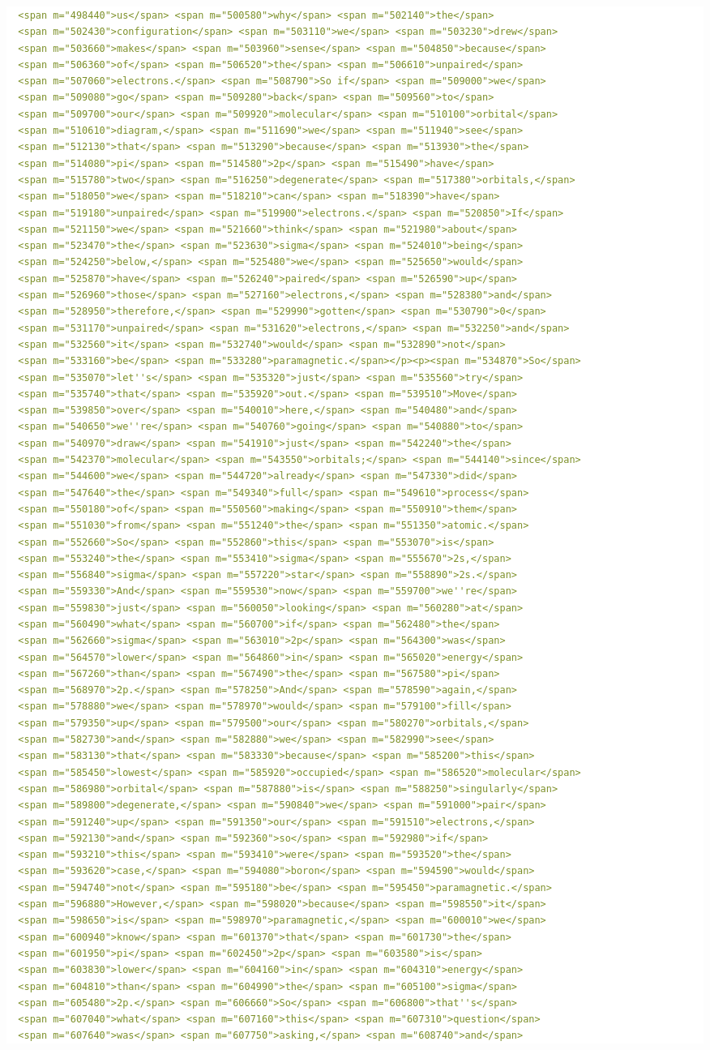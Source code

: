 ```yaml
  <span m="498440">us</span> <span m="500580">why</span> <span m="502140">the</span>
  <span m="502430">configuration</span> <span m="503110">we</span> <span m="503230">drew</span>
  <span m="503660">makes</span> <span m="503960">sense</span> <span m="504850">because</span>
  <span m="506360">of</span> <span m="506520">the</span> <span m="506610">unpaired</span>
  <span m="507060">electrons.</span> <span m="508790">So if</span> <span m="509000">we</span>
  <span m="509080">go</span> <span m="509280">back</span> <span m="509560">to</span>
  <span m="509700">our</span> <span m="509920">molecular</span> <span m="510100">orbital</span>
  <span m="510610">diagram,</span> <span m="511690">we</span> <span m="511940">see</span>
  <span m="512130">that</span> <span m="513290">because</span> <span m="513930">the</span>
  <span m="514080">pi</span> <span m="514580">2p</span> <span m="515490">have</span>
  <span m="515780">two</span> <span m="516250">degenerate</span> <span m="517380">orbitals,</span>
  <span m="518050">we</span> <span m="518210">can</span> <span m="518390">have</span>
  <span m="519180">unpaired</span> <span m="519900">electrons.</span> <span m="520850">If</span>
  <span m="521150">we</span> <span m="521660">think</span> <span m="521980">about</span>
  <span m="523470">the</span> <span m="523630">sigma</span> <span m="524010">being</span>
  <span m="524250">below,</span> <span m="525480">we</span> <span m="525650">would</span>
  <span m="525870">have</span> <span m="526240">paired</span> <span m="526590">up</span>
  <span m="526960">those</span> <span m="527160">electrons,</span> <span m="528380">and</span>
  <span m="528950">therefore,</span> <span m="529990">gotten</span> <span m="530790">0</span>
  <span m="531170">unpaired</span> <span m="531620">electrons,</span> <span m="532250">and</span>
  <span m="532560">it</span> <span m="532740">would</span> <span m="532890">not</span>
  <span m="533160">be</span> <span m="533280">paramagnetic.</span></p><p><span m="534870">So</span>
  <span m="535070">let''s</span> <span m="535320">just</span> <span m="535560">try</span>
  <span m="535740">that</span> <span m="535920">out.</span> <span m="539510">Move</span>
  <span m="539850">over</span> <span m="540010">here,</span> <span m="540480">and</span>
  <span m="540650">we''re</span> <span m="540760">going</span> <span m="540880">to</span>
  <span m="540970">draw</span> <span m="541910">just</span> <span m="542240">the</span>
  <span m="542370">molecular</span> <span m="543550">orbitals;</span> <span m="544140">since</span>
  <span m="544600">we</span> <span m="544720">already</span> <span m="547330">did</span>
  <span m="547640">the</span> <span m="549340">full</span> <span m="549610">process</span>
  <span m="550180">of</span> <span m="550560">making</span> <span m="550910">them</span>
  <span m="551030">from</span> <span m="551240">the</span> <span m="551350">atomic.</span>
  <span m="552660">So</span> <span m="552860">this</span> <span m="553070">is</span>
  <span m="553240">the</span> <span m="553410">sigma</span> <span m="555670">2s,</span>
  <span m="556840">sigma</span> <span m="557220">star</span> <span m="558890">2s.</span>
  <span m="559330">And</span> <span m="559530">now</span> <span m="559700">we''re</span>
  <span m="559830">just</span> <span m="560050">looking</span> <span m="560280">at</span>
  <span m="560490">what</span> <span m="560700">if</span> <span m="562480">the</span>
  <span m="562660">sigma</span> <span m="563010">2p</span> <span m="564300">was</span>
  <span m="564570">lower</span> <span m="564860">in</span> <span m="565020">energy</span>
  <span m="567260">than</span> <span m="567490">the</span> <span m="567580">pi</span>
  <span m="568970">2p.</span> <span m="578250">And</span> <span m="578590">again,</span>
  <span m="578880">we</span> <span m="578970">would</span> <span m="579100">fill</span>
  <span m="579350">up</span> <span m="579500">our</span> <span m="580270">orbitals,</span>
  <span m="582730">and</span> <span m="582880">we</span> <span m="582990">see</span>
  <span m="583130">that</span> <span m="583330">because</span> <span m="585200">this</span>
  <span m="585450">lowest</span> <span m="585920">occupied</span> <span m="586520">molecular</span>
  <span m="586980">orbital</span> <span m="587880">is</span> <span m="588250">singularly</span>
  <span m="589800">degenerate,</span> <span m="590840">we</span> <span m="591000">pair</span>
  <span m="591240">up</span> <span m="591350">our</span> <span m="591510">electrons,</span>
  <span m="592130">and</span> <span m="592360">so</span> <span m="592980">if</span>
  <span m="593210">this</span> <span m="593410">were</span> <span m="593520">the</span>
  <span m="593620">case,</span> <span m="594080">boron</span> <span m="594590">would</span>
  <span m="594740">not</span> <span m="595180">be</span> <span m="595450">paramagnetic.</span>
  <span m="596880">However,</span> <span m="598020">because</span> <span m="598550">it</span>
  <span m="598650">is</span> <span m="598970">paramagnetic,</span> <span m="600010">we</span>
  <span m="600940">know</span> <span m="601370">that</span> <span m="601730">the</span>
  <span m="601950">pi</span> <span m="602450">2p</span> <span m="603580">is</span>
  <span m="603830">lower</span> <span m="604160">in</span> <span m="604310">energy</span>
  <span m="604810">than</span> <span m="604990">the</span> <span m="605100">sigma</span>
  <span m="605480">2p.</span> <span m="606660">So</span> <span m="606800">that''s</span>
  <span m="607040">what</span> <span m="607160">this</span> <span m="607310">question</span>
  <span m="607640">was</span> <span m="607750">asking,</span> <span m="608740">and</span>
```